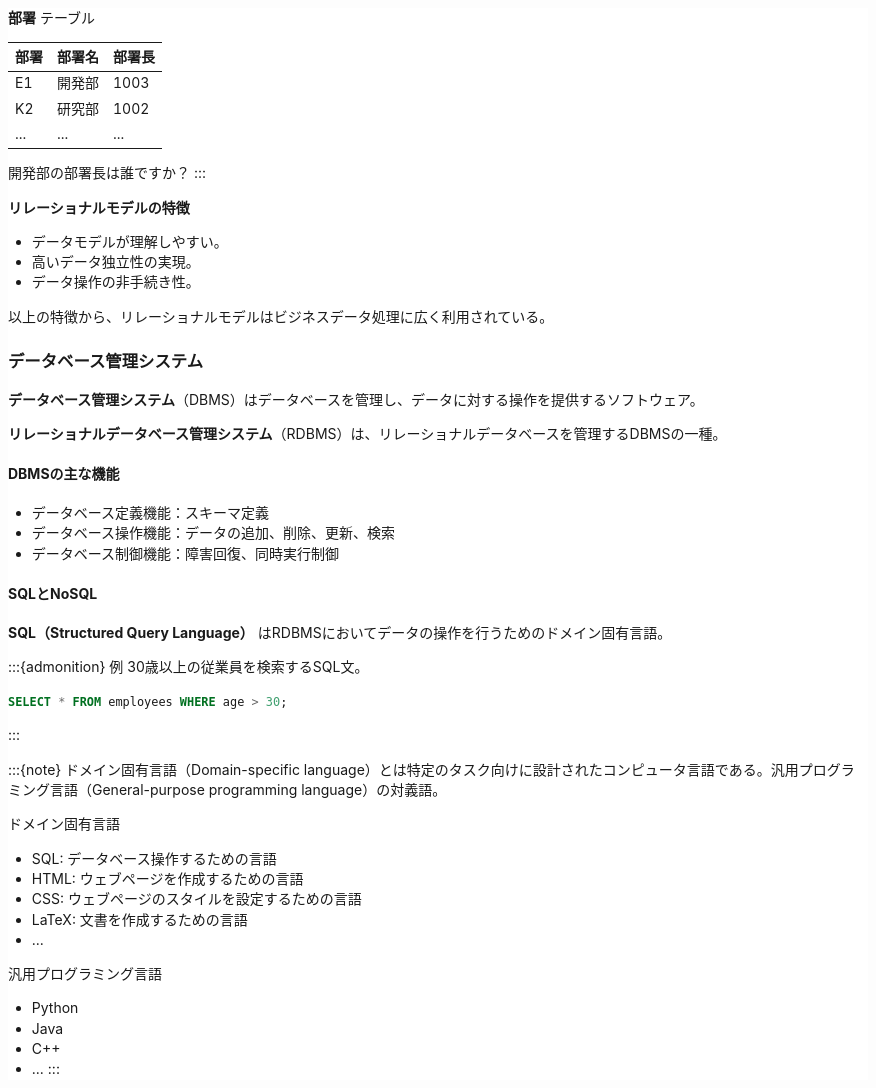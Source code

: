 **部署** テーブル

| 部署  | 部署名 | 部署長  |
| --- | --- | ---- |
| E1  | 開発部 | 1003 |
| K2  | 研究部 | 1002 |
| ... | ... | ...  |

開発部の部署長は誰ですか？ :::

**リレーショナルモデルの特徴**

* データモデルが理解しやすい。
* 高いデータ独立性の実現。
* データ操作の非手続き性。

以上の特徴から、リレーショナルモデルはビジネスデータ処理に広く利用されている。

### データベース管理システム

**データベース管理システム**（DBMS）はデータベースを管理し、データに対する操作を提供するソフトウェア。

**リレーショナルデータベース管理システム**（RDBMS）は、リレーショナルデータベースを管理するDBMSの一種。

#### DBMSの主な機能

* データベース定義機能：スキーマ定義
* データベース操作機能：データの追加、削除、更新、検索
* データベース制御機能：障害回復、同時実行制御

#### SQLとNoSQL

**SQL（Structured Query Language）** はRDBMSにおいてデータの操作を行うためのドメイン固有言語。

:::{admonition} 例 30歳以上の従業員を検索するSQL文。

```sql
SELECT * FROM employees WHERE age > 30;
```

:::

:::{note} ドメイン固有言語（Domain-specific language）とは特定のタスク向けに設計されたコンピュータ言語である。汎用プログラミング言語（General-purpose programming language）の対義語。

ドメイン固有言語

* SQL: データベース操作するための言語
* HTML: ウェブページを作成するための言語
* CSS: ウェブページのスタイルを設定するための言語
* LaTeX: 文書を作成するための言語
* ...

汎用プログラミング言語

* Python
* Java
* C++
* ... :::
